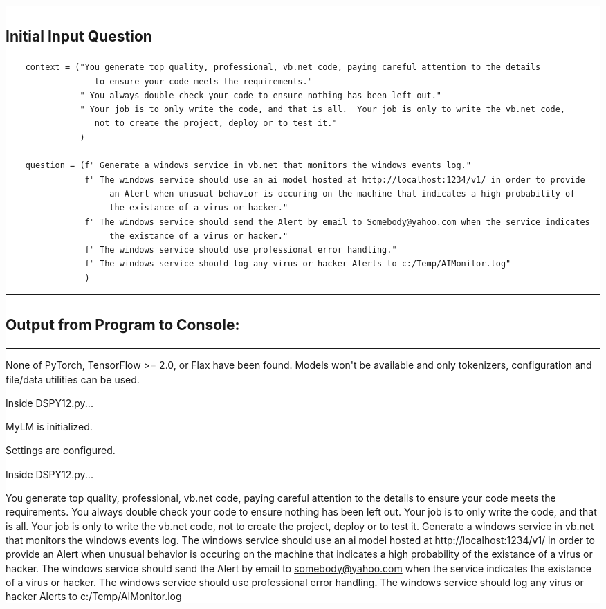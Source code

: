 ----
## Initial Input Question

```
    context = ("You generate top quality, professional, vb.net code, paying careful attention to the details
                  to ensure your code meets the requirements." 
               " You always double check your code to ensure nothing has been left out."
               " Your job is to only write the code, and that is all.  Your job is only to write the vb.net code,
                  not to create the project, deploy or to test it."
               )
               
    question = (f" Generate a windows service in vb.net that monitors the windows events log."
                f" The windows service should use an ai model hosted at http://localhost:1234/v1/ in order to provide
                     an Alert when unusual behavior is occuring on the machine that indicates a high probability of 
                     the existance of a virus or hacker."
                f" The windows service should send the Alert by email to Somebody@yahoo.com when the service indicates
                     the existance of a virus or hacker."
                f" The windows service should use professional error handling."
                f" The windows service should log any virus or hacker Alerts to c:/Temp/AIMonitor.log"
                )
```
----

## Output from Program to Console:
---

None of PyTorch, TensorFlow >= 2.0, or Flax have been found. Models won't be available and only tokenizers, configuration and file/data utilities can be used.

Inside DSPY12.py...

MyLM is initialized.

Settings are configured.

Inside DSPY12.py...

You generate top quality, professional, vb.net code, paying careful attention to the details to ensure your code meets the requirements. You always double check your code to ensure nothing has been left out. Your job is to only write the code, and that is all.  Your job is only to write the vb.net code, not to create the project, deploy or to test it.
 Generate a windows service in vb.net that monitors the windows events log. The windows service should use an ai model hosted at http://localhost:1234/v1/ in order to provide an Alert when unusual behavior is occuring on the machine that indicates a high probability of the existance of a virus or hacker. The windows service should send the Alert by email to somebody@yahoo.com when the service indicates the existance of a virus or hacker. The windows service should use professional error handling. The windows service should log any virus or hacker Alerts to c:/Temp/AIMonitor.log
